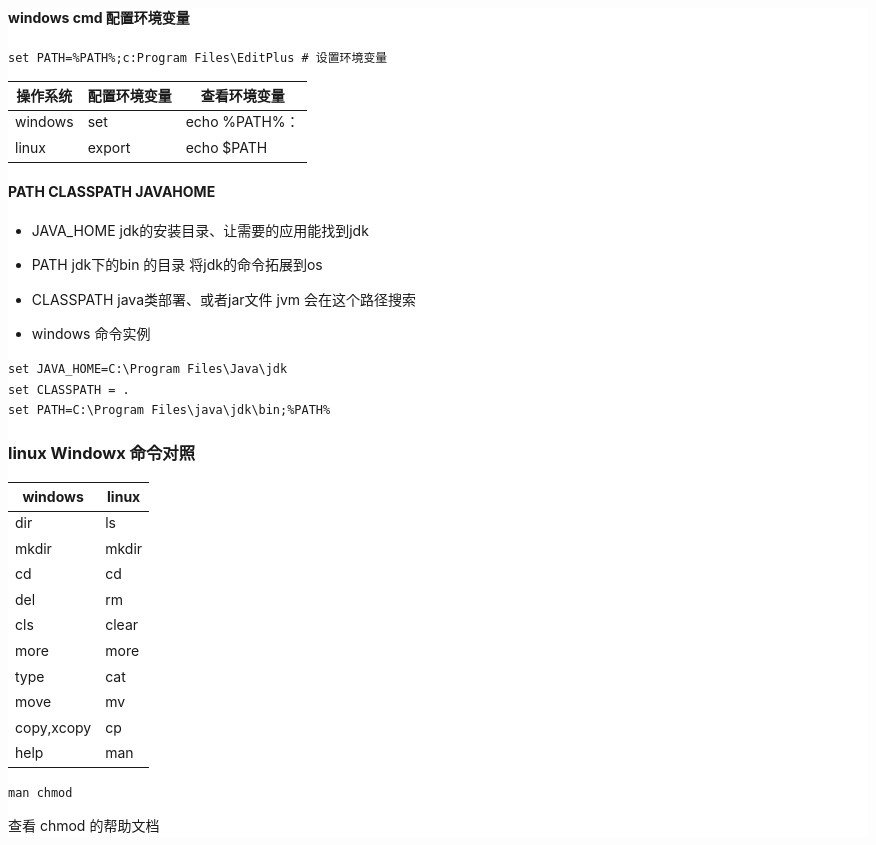#### windows cmd 配置环境变量

```shell
set PATH=%PATH%;c:Program Files\EditPlus # 设置环境变量
```

操作系统 | 配置环境变量 | 查看环境变量
-|-|-
windows | set | echo %PATH%：
linux   |export| echo $PATH

#### PATH CLASSPATH JAVAHOME

* JAVA_HOME jdk的安装目录、让需要的应用能找到jdk
* PATH  jdk下的bin 的目录  将jdk的命令拓展到os
* CLASSPATH java类部署、或者jar文件 jvm 会在这个路径搜索

* windows 命令实例

```shell
set JAVA_HOME=C:\Program Files\Java\jdk
set CLASSPATH = .
set PATH=C:\Program Files\java\jdk\bin;%PATH%
```

### linux Windowx 命令对照

windows | linux
-|-
dir | ls
mkdir | mkdir
cd | cd
del | rm
cls | clear
more | more
type | cat
move | mv
copy,xcopy | cp
help | man

```linux
man chmod
```

查看 chmod 的帮助文档